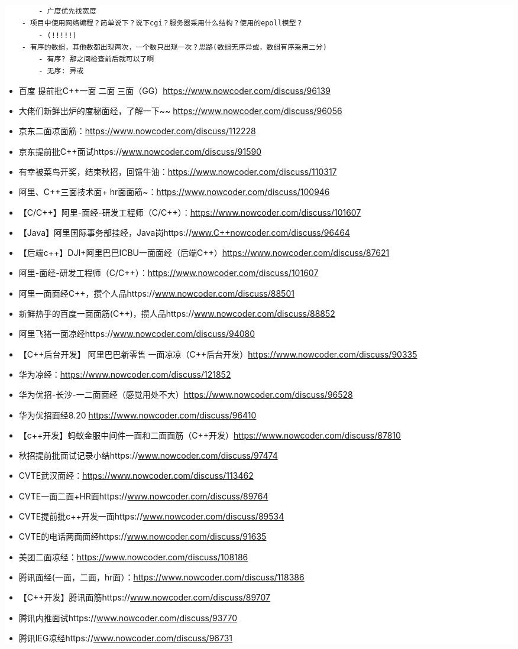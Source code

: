             - 广度优先找宽度
        - 项目中使用网络编程？简单说下？说下cgi？服务器采用什么结构？使用的epoll模型？
            - (!!!!!)
        - 有序的数组，其他数都出现两次，一个数只出现一次？思路(数组无序异或，数组有序采用二分)
            - 有序? 那之间检查前后就可以了啊
            - 无序: 异或



-  百度 提前批C++一面 二面 三面（GG）https://www.nowcoder.com/discuss/96139

- 大佬们新鲜出炉的度秘面经，了解一下~~ https://www.nowcoder.com/discuss/96056

- 京东二面凉面筋：https://www.nowcoder.com/discuss/112228

-  京东提前批C++面试https://www.nowcoder.com/discuss/91590

- 有幸被菜鸟开奖，结束秋招，回馈牛油：https://www.nowcoder.com/discuss/110317

- 阿里、C++三面技术面+ hr面面筋~：https://www.nowcoder.com/discuss/100946

- 【C/C++】阿里-面经-研发工程师（C/C++）：https://www.nowcoder.com/discuss/101607

- 【Java】阿里国际事务部挂经，Java岗https://www.C++nowcoder.com/discuss/96464

- 【后端c++】DJI+阿里巴巴ICBU一面面经（后端C++）https://www.nowcoder.com/discuss/87621

- 阿里-面经-研发工程师（C/C++）：https://www.nowcoder.com/discuss/101607

- 阿里一面面经C++，攒个人品https://www.nowcoder.com/discuss/88501

- 新鲜热乎的百度一面面筋(C++)，攒人品https://www.nowcoder.com/discuss/88852

- 阿里飞猪一面凉经https://www.nowcoder.com/discuss/94080

- 【C++后台开发】 阿里巴巴新零售 一面凉凉（C++后台开发）https://www.nowcoder.com/discuss/90335

- 华为凉经：https://www.nowcoder.com/discuss/121852

- 华为优招-长沙-一二面面经（感觉用处不大）https://www.nowcoder.com/discuss/96528

-  华为优招面经8.20 https://www.nowcoder.com/discuss/96410

- 【c++开发】蚂蚁金服中间件一面和二面面筋（C++开发）https://www.nowcoder.com/discuss/87810

-  秋招提前批面试记录小结https://www.nowcoder.com/discuss/97474

- CVTE武汉面经：https://www.nowcoder.com/discuss/113462

- CVTE一面二面+HR面https://www.nowcoder.com/discuss/89764

- CVTE提前批c++开发一面https://www.nowcoder.com/discuss/89534

- CVTE的电话两面面经https://www.nowcoder.com/discuss/91635

- 美团二面凉经：https://www.nowcoder.com/discuss/108186

- 腾讯面经(一面，二面，hr面）：https://www.nowcoder.com/discuss/118386

- 【C++开发】腾讯面筋https://www.nowcoder.com/discuss/89707

- 腾讯内推面试https://www.nowcoder.com/discuss/93770

-  腾讯IEG凉经https://www.nowcoder.com/discuss/96731
